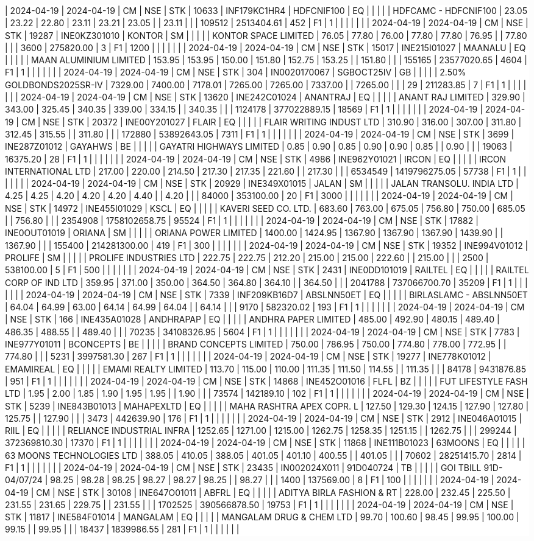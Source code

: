 | 2024-04-19 | 2024-04-19 | CM | NSE | STK | 10633 | INF179KC1HR4 | HDFCNIF100 | EQ |  |  |  |  | HDFCAMC - HDFCNIF100 | 23.05 | 23.22 | 22.80 | 23.11 | 23.21 | 23.05 |  | 23.11 |  |  | 109512 | 2513404.61 | 452 | F1 | 1 |  |  |  |  |  |
| 2024-04-19 | 2024-04-19 | CM | NSE | STK | 19287 | INE0KZ301010 | KONTOR | SM |  |  |  |  | KONTOR SPACE LIMITED | 76.05 | 77.80 | 76.00 | 77.80 | 77.80 | 76.95 |  | 77.80 |  |  | 3600 | 275820.00 | 3 | F1 | 1200 |  |  |  |  |  |
| 2024-04-19 | 2024-04-19 | CM | NSE | STK | 15017 | INE215I01027 | MAANALU | EQ |  |  |  |  | MAAN ALUMINIUM LIMITED | 153.95 | 153.95 | 150.00 | 151.80 | 152.75 | 153.25 |  | 151.80 |  |  | 155165 | 23577020.65 | 4604 | F1 | 1 |  |  |  |  |  |
| 2024-04-19 | 2024-04-19 | CM | NSE | STK | 304 | IN0020170067 | SGBOCT25IV | GB |  |  |  |  | 2.50% GOLDBONDS2025SR-IV | 7329.00 | 7400.00 | 7178.01 | 7265.00 | 7265.00 | 7337.00 |  | 7265.00 |  |  | 29 | 211283.85 | 7 | F1 | 1 |  |  |  |  |  |
| 2024-04-19 | 2024-04-19 | CM | NSE | STK | 13620 | INE242C01024 | ANANTRAJ | EQ |  |  |  |  | ANANT RAJ LIMITED | 329.90 | 343.00 | 325.45 | 340.35 | 339.00 | 334.15 |  | 340.35 |  |  | 1124178 | 377022889.15 | 18569 | F1 | 1 |  |  |  |  |  |
| 2024-04-19 | 2024-04-19 | CM | NSE | STK | 20372 | INE00Y201027 | FLAIR | EQ |  |  |  |  | FLAIR WRITING INDUST LTD | 310.90 | 316.00 | 307.00 | 311.80 | 312.45 | 315.55 |  | 311.80 |  |  | 172880 | 53892643.05 | 7311 | F1 | 1 |  |  |  |  |  |
| 2024-04-19 | 2024-04-19 | CM | NSE | STK | 3699 | INE287Z01012 | GAYAHWS | BE |  |  |  |  | GAYATRI HIGHWAYS LIMITED | 0.85 | 0.90 | 0.85 | 0.90 | 0.90 | 0.85 |  | 0.90 |  |  | 19063 | 16375.20 | 28 | F1 | 1 |  |  |  |  |  |
| 2024-04-19 | 2024-04-19 | CM | NSE | STK | 4986 | INE962Y01021 | IRCON | EQ |  |  |  |  | IRCON INTERNATIONAL LTD | 217.00 | 220.00 | 214.50 | 217.30 | 217.35 | 221.60 |  | 217.30 |  |  | 6534549 | 1419796275.05 | 57738 | F1 | 1 |  |  |  |  |  |
| 2024-04-19 | 2024-04-19 | CM | NSE | STK | 20929 | INE349X01015 | JALAN | SM |  |  |  |  | JALAN TRANSOLU. INDIA LTD | 4.25 | 4.25 | 4.20 | 4.20 | 4.20 | 4.40 |  | 4.20 |  |  | 84000 | 353100.00 | 20 | F1 | 3000 |  |  |  |  |  |
| 2024-04-19 | 2024-04-19 | CM | NSE | STK | 14972 | INE455I01029 | KSCL | EQ |  |  |  |  | KAVERI SEED CO. LTD. | 683.60 | 763.00 | 675.05 | 756.80 | 750.00 | 685.05 |  | 756.80 |  |  | 2354908 | 1758102658.75 | 95524 | F1 | 1 |  |  |  |  |  |
| 2024-04-19 | 2024-04-19 | CM | NSE | STK | 17882 | INE0OUT01019 | ORIANA | SM |  |  |  |  | ORIANA POWER LIMITED | 1400.00 | 1424.95 | 1367.90 | 1367.90 | 1367.90 | 1439.90 |  | 1367.90 |  |  | 155400 | 214281300.00 | 419 | F1 | 300 |  |  |  |  |  |
| 2024-04-19 | 2024-04-19 | CM | NSE | STK | 19352 | INE994V01012 | PROLIFE | SM |  |  |  |  | PROLIFE INDUSTRIES LTD | 222.75 | 222.75 | 212.20 | 215.00 | 215.00 | 222.60 |  | 215.00 |  |  | 2500 | 538100.00 | 5 | F1 | 500 |  |  |  |  |  |
| 2024-04-19 | 2024-04-19 | CM | NSE | STK | 2431 | INE0DD101019 | RAILTEL | EQ |  |  |  |  | RAILTEL CORP OF IND LTD | 359.95 | 371.00 | 350.00 | 364.50 | 364.80 | 364.10 |  | 364.50 |  |  | 2041788 | 737066700.70 | 35209 | F1 | 1 |  |  |  |  |  |
| 2024-04-19 | 2024-04-19 | CM | NSE | STK | 7339 | INF209KB16D7 | ABSLNN50ET | EQ |  |  |  |  | BIRLASLAMC - ABSLNN50ET | 64.04 | 64.99 | 63.00 | 64.14 | 64.99 | 64.04 |  | 64.14 |  |  | 9170 | 582320.02 | 193 | F1 | 1 |  |  |  |  |  |
| 2024-04-19 | 2024-04-19 | CM | NSE | STK | 166 | INE435A01028 | ANDHRAPAP | EQ |  |  |  |  | ANDHRA PAPER LIMITED | 485.00 | 492.90 | 480.15 | 489.40 | 486.35 | 488.55 |  | 489.40 |  |  | 70235 | 34108326.95 | 5604 | F1 | 1 |  |  |  |  |  |
| 2024-04-19 | 2024-04-19 | CM | NSE | STK | 7783 | INE977Y01011 | BCONCEPTS | BE |  |  |  |  | BRAND CONCEPTS LIMITED | 750.00 | 786.95 | 750.00 | 774.80 | 778.00 | 772.95 |  | 774.80 |  |  | 5231 | 3997581.30 | 267 | F1 | 1 |  |  |  |  |  |
| 2024-04-19 | 2024-04-19 | CM | NSE | STK | 19277 | INE778K01012 | EMAMIREAL | EQ |  |  |  |  | EMAMI REALTY LIMITED | 113.70 | 115.00 | 110.00 | 111.35 | 111.50 | 114.55 |  | 111.35 |  |  | 84178 | 9431876.85 | 951 | F1 | 1 |  |  |  |  |  |
| 2024-04-19 | 2024-04-19 | CM | NSE | STK | 14868 | INE452O01016 | FLFL | BZ |  |  |  |  | FUT LIFESTYLE FASH LTD | 1.95 | 2.00 | 1.85 | 1.90 | 1.95 | 1.95 |  | 1.90 |  |  | 73574 | 142189.10 | 102 | F1 | 1 |  |  |  |  |  |
| 2024-04-19 | 2024-04-19 | CM | NSE | STK | 5239 | INE843B01013 | MAHAPEXLTD | EQ |  |  |  |  | MAHA RASHTRA APEX COPR. L | 127.50 | 129.30 | 124.15 | 127.90 | 127.80 | 125.75 |  | 127.90 |  |  | 3473 | 442639.90 | 176 | F1 | 1 |  |  |  |  |  |
| 2024-04-19 | 2024-04-19 | CM | NSE | STK | 2912 | INE046A01015 | RIIL | EQ |  |  |  |  | RELIANCE INDUSTRIAL INFRA | 1252.65 | 1271.00 | 1215.00 | 1262.75 | 1258.35 | 1251.15 |  | 1262.75 |  |  | 299244 | 372369810.30 | 17370 | F1 | 1 |  |  |  |  |  |
| 2024-04-19 | 2024-04-19 | CM | NSE | STK | 11868 | INE111B01023 | 63MOONS | EQ |  |  |  |  | 63 MOONS TECHNOLOGIES LTD | 388.05 | 410.05 | 388.05 | 401.05 | 401.10 | 400.55 |  | 401.05 |  |  | 70602 | 28251415.70 | 2814 | F1 | 1 |  |  |  |  |  |
| 2024-04-19 | 2024-04-19 | CM | NSE | STK | 23435 | IN002024X011 | 91D040724 | TB |  |  |  |  | GOI TBILL 91D-04/07/24 | 98.25 | 98.28 | 98.25 | 98.27 | 98.27 | 98.25 |  | 98.27 |  |  | 1400 | 137569.00 | 8 | F1 | 100 |  |  |  |  |  |
| 2024-04-19 | 2024-04-19 | CM | NSE | STK | 30108 | INE647O01011 | ABFRL | EQ |  |  |  |  | ADITYA BIRLA FASHION & RT | 228.00 | 232.45 | 225.50 | 231.55 | 231.65 | 229.75 |  | 231.55 |  |  | 1702525 | 390566878.50 | 19753 | F1 | 1 |  |  |  |  |  |
| 2024-04-19 | 2024-04-19 | CM | NSE | STK | 11817 | INE584F01014 | MANGALAM | EQ |  |  |  |  | MANGALAM DRUG & CHEM LTD | 99.70 | 100.60 | 98.45 | 99.95 | 100.00 | 99.15 |  | 99.95 |  |  | 18437 | 1839986.55 | 281 | F1 | 1 |  |  |  |  |  |